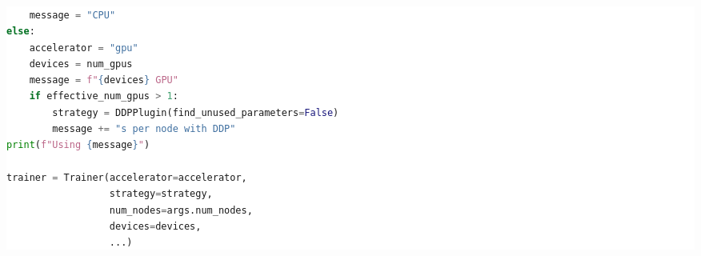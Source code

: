 ```python
    message = "CPU"
else:
    accelerator = "gpu"
    devices = num_gpus
    message = f"{devices} GPU"
    if effective_num_gpus > 1:
        strategy = DDPPlugin(find_unused_parameters=False)
        message += "s per node with DDP"
print(f"Using {message}")

trainer = Trainer(accelerator=accelerator,
                  strategy=strategy,
                  num_nodes=args.num_nodes,
                  devices=devices,
                  ...)
```
